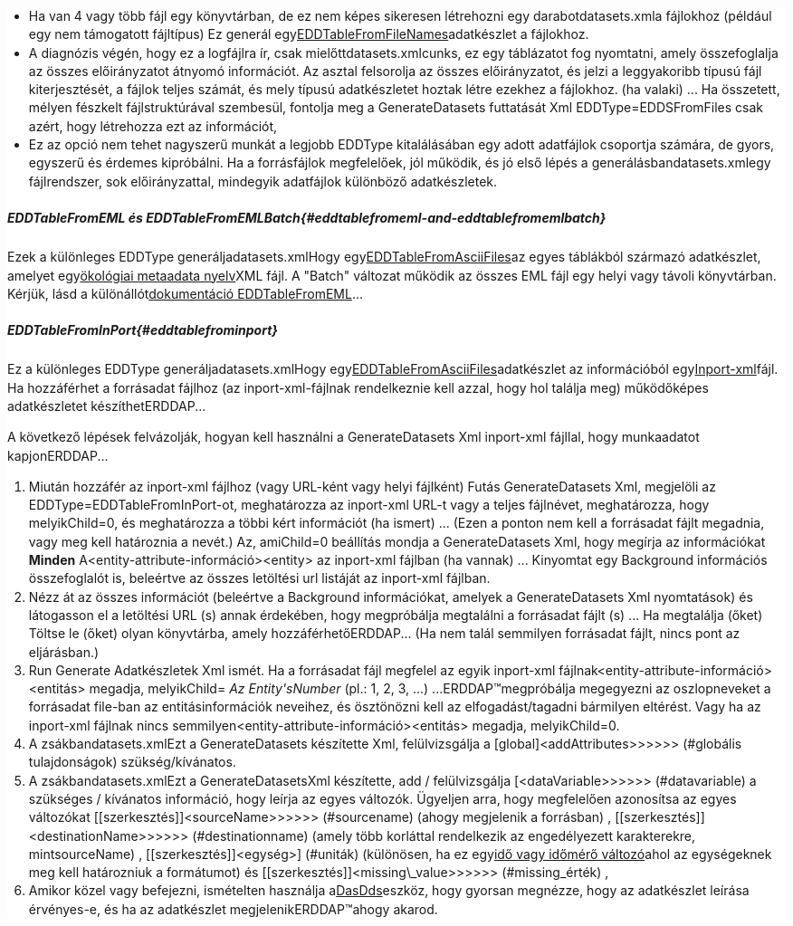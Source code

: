 * Ha van 4 vagy több fájl egy könyvtárban, de ez nem képes sikeresen létrehozni egy darabotdatasets.xmla fájlokhoz (például egy nem támogatott fájltípus) Ez generál egy[EDDTableFromFileNames](#eddtablefromfilenames)adatkészlet a fájlokhoz.
* A diagnózis végén, hogy ez a logfájlra ír, csak mielőttdatasets.xmlcunks, ez egy táblázatot fog nyomtatni, amely összefoglalja az összes előirányzatot átnyomó információt. Az asztal felsorolja az összes előirányzatot, és jelzi a leggyakoribb típusú fájl kiterjesztését, a fájlok teljes számát, és mely típusú adatkészletet hoztak létre ezekhez a fájlokhoz. (ha valaki) ... Ha összetett, mélyen fészkelt fájlstruktúrával szembesül, fontolja meg a GenerateDatasets futtatását Xml EDDType=EDDSFromFiles csak azért, hogy létrehozza ezt az információt,
* Ez az opció nem tehet nagyszerű munkát a legjobb EDDType kitalálásában egy adott adatfájlok csoportja számára, de gyors, egyszerű és érdemes kipróbálni. Ha a forrásfájlok megfelelőek, jól működik, és jó első lépés a generálásbandatasets.xmlegy fájlrendszer, sok előirányzattal, mindegyik adatfájlok különböző adatkészletek.
         
##### EDDTableFromEML és EDDTableFromEMLBatch{#eddtablefromeml-and-eddtablefromemlbatch} 
Ezek a különleges EDDType generáljadatasets.xmlHogy egy[EDDTableFromAsciiFiles](#eddtablefromasciifiles)az egyes táblákból származó adatkészlet, amelyet egy[ökológiai metaadata nyelv](https://knb.ecoinformatics.org/external//emlparser/docs/index.html)XML fájl. A "Batch" változat működik az összes EML fájl egy helyi vagy távoli könyvtárban. Kérjük, lásd a különállót[dokumentáció EDDTableFromEML](/docs/server-admin/EDDTableFromEML)...
     
##### EDDTableFromInPort{#eddtablefrominport} 
Ez a különleges EDDType generáljadatasets.xmlHogy egy[EDDTableFromAsciiFiles](#eddtablefromasciifiles)adatkészlet az információból egy[Inport-xml](https://inport.nmfs.noaa.gov/inport)fájl. Ha hozzáférhet a forrásadat fájlhoz (az inport-xml-fájlnak rendelkeznie kell azzal, hogy hol találja meg) működőképes adatkészletet készíthetERDDAP...

A következő lépések felvázolják, hogyan kell használni a GenerateDatasets Xml inport-xml fájllal, hogy munkaadatot kapjonERDDAP...

1. Miután hozzáfér az inport-xml fájlhoz (vagy URL-ként vagy helyi fájlként) Futás GenerateDatasets Xml, megjelöli az EDDType=EDDTableFromInPort-ot, meghatározza az inport-xml URL-t vagy a teljes fájlnévet, meghatározza, hogy melyikChild=0, és meghatározza a többi kért információt (ha ismert) ... (Ezen a ponton nem kell a forrásadat fájlt megadnia, vagy meg kell határoznia a nevét.) Az, amiChild=0 beállítás mondja a GenerateDatasets Xml, hogy megírja az információkat **Minden** A&lt;entity-attribute-információ&gt;&lt;entity&gt; az inport-xml fájlban (ha vannak) ... Kinyomtat egy Background információs összefoglalót is, beleértve az összes letöltési url listáját az inport-xml fájlban.
2. Nézz át az összes információt (beleértve a Background információkat, amelyek a GenerateDatasets Xml nyomtatások) és látogasson el a letöltési URL (s) annak érdekében, hogy megpróbálja megtalálni a forrásadat fájlt (s) ... Ha megtalálja (őket) Töltse le (őket) olyan könyvtárba, amely hozzáférhetőERDDAP... (Ha nem talál semmilyen forrásadat fájlt, nincs pont az eljárásban.) 
3. Run Generate Adatkészletek Xml ismét.
Ha a forrásadat fájl megfelel az egyik inport-xml fájlnak&lt;entity-attribute-információ&gt;&lt;entitás&gt; megadja, melyikChild= *Az Entity'sNumber*   (pl.: 1, 2, 3, ...) ...ERDDAP™megpróbálja megegyezni az oszlopneveket a forrásadat file-ban az entitásinformációk neveihez, és ösztönözni kell az elfogadást/tagadni bármilyen eltérést.
Vagy ha az inport-xml fájlnak nincs semmilyen&lt;entity-attribute-információ&gt;&lt;entitás&gt; megadja, melyikChild=0.
4. A zsákbandatasets.xmlEzt a GenerateDatasets készítette Xml, felülvizsgálja a [global]&lt;addAttributes&gt;&gt;&gt;&gt;&gt;&gt; (#globális tulajdonságok) szükség/kívánatos.
5. A zsákbandatasets.xmlEzt a GenerateDatasetsXml készítette, add / felülvizsgálja [&lt;dataVariable&gt;&gt;&gt;&gt;&gt;&gt; (#datavariable) a szükséges / kívánatos információ, hogy leírja az egyes változók. Ügyeljen arra, hogy megfelelően azonosítsa az egyes változókat
[[szerkesztés]]&lt;sourceName&gt;&gt;&gt;&gt;&gt;&gt; (#sourcename)   (ahogy megjelenik a forrásban) ,
[[szerkesztés]]&lt;destinationName&gt;&gt;&gt;&gt;&gt;&gt; (#destinationname)   (amely több korláttal rendelkezik az engedélyezett karakterekre, mintsourceName) ,
[[szerkesztés]]&lt;egység&gt;] (#uniták)   (különösen, ha ez egy[idő vagy időmérő változó](#timestamp-variables)ahol az egységeknek meg kell határozniuk a formátumot) és
[[szerkesztés]]&lt;missing\\_value&gt;&gt;&gt;&gt;&gt;&gt; (#missing_érték) ,
6. Amikor közel vagy befejezni, ismételten használja a[DasDds](#dasdds)eszköz, hogy gyorsan megnézze, hogy az adatkészlet leírása érvényes-e, és ha az adatkészlet megjelenikERDDAP™ahogy akarod.
     